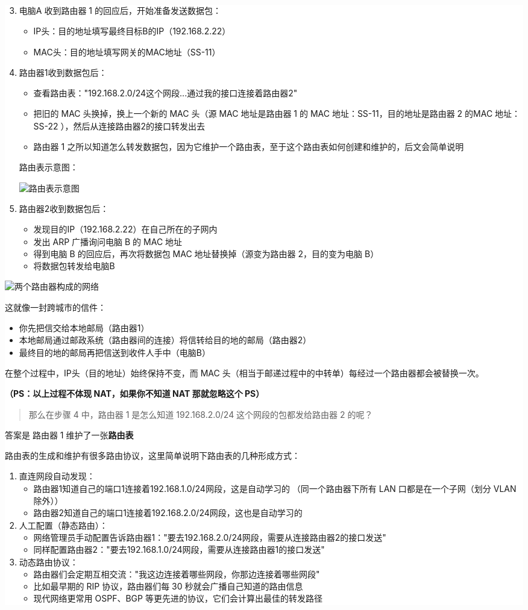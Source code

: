 3. 电脑A 收到路由器 1 的回应后，开始准备发送数据包：

   - IP头：目的地址填写最终目标B的IP（192.168.2.22）

   - MAC头：目的地址填写网关的MAC地址（SS-11）

4. 路由器1收到数据包后：

   * 查看路由表："192.168.2.0/24这个网段...通过我的接口连接着路由器2"

   * 把旧的 MAC 头换掉，换上一个新的 MAC 头（源 MAC 地址是路由器 1 的 MAC 地址：SS-11，目的地址是路由器 2 的MAC 地址： SS-22 ），然后从连接路由器2的接口转发出去

   * 路由器 1 之所以知道怎么转发数据包，因为它维护一个路由表，至于这个路由表如何创建和维护的，后文会简单说明

   路由表示意图：

   

   ![路由表示意图](https://cdn.how2cs.cn/2024-12-09-router1-table-watermark-4.svg)

5. 路由器2收到数据包后：

   - 发现目的IP（192.168.2.22）在自己所在的子网内
   - 发出 ARP 广播询问电脑 B 的 MAC 地址
   - 得到电脑 B 的回应后，再次将数据包 MAC 地址替换掉（源变为路由器 2，目的变为电脑 B）
   - 将数据包转发给电脑B




![两个路由器构成的网络](https://cdn.how2cs.cn/2024-12-08-two-subnet-router-network.svg)

这就像一封跨城市的信件：

- 你先把信交给本地邮局（路由器1）
- 本地邮局通过邮政系统（路由器间的连接）将信转给目的地的邮局（路由器2）
- 最终目的地的邮局再把信送到收件人手中（电脑B）

在整个过程中，IP头（目的地址）始终保持不变，而 MAC 头（相当于邮递过程中的中转单）每经过一个路由器都会被替换一次。



**（PS：以上过程不体现 NAT，如果你不知道 NAT 那就忽略这个 PS）**



> 那么在步骤 4 中，路由器 1 是怎么知道 192.168.2.0/24 这个网段的包都发给路由器 2 的呢？

答案是 路由器 1 维护了一张**路由表**

路由表的生成和维护有很多路由协议，这里简单说明下路由表的几种形成方式：

1. 直连网段自动发现：
   - 路由器1知道自己的端口1连接着192.168.1.0/24网段，这是自动学习的 （同一个路由器下所有 LAN 口都是在一个子网（划分 VLAN 除外））
   - 路由器2知道自己的端口1连接着192.168.2.0/24网段，这也是自动学习的
2. 人工配置（静态路由）：
   - 网络管理员手动配置告诉路由器1："要去192.168.2.0/24网段，需要从连接路由器2的接口发送"
   - 同样配置路由器2："要去192.168.1.0/24网段，需要从连接路由器1的接口发送"
3. 动态路由协议：
   - 路由器们会定期互相交流："我这边连接着哪些网段，你那边连接着哪些网段"
   - 比如最早期的 RIP 协议，路由器们每 30 秒就会广播自己知道的路由信息
   - 现代网络更常用 OSPF、BGP 等更先进的协议，它们会计算出最佳的转发路径
